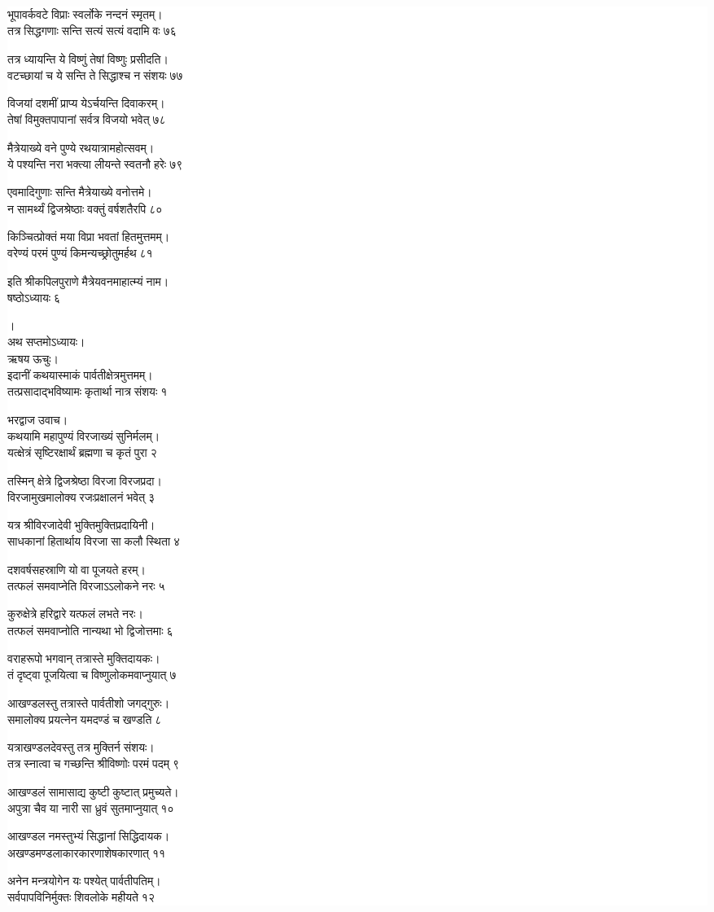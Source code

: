 भूपावर्कवटे विप्राः स्वर्लोके नन्दनं स्मृतम्।  
तत्र सिद्धगणाः सन्ति सत्यं सत्यं वदामि वः ७६

तत्र ध्यायन्ति ये विष्णुं तेषां विष्णुः प्रसीदति।  
वटच्छायां च ये सन्ति ते सिद्धाश्च न संशयः ७७

विजयां दशमीं प्राप्य येऽर्चयन्ति दिवाकरम्।  
तेषां विमुक्तपापानां सर्वत्र विजयो भवेत् ७८

मैत्रेयाख्ये वने पुण्ये रथयात्रामहोत्सवम्।  
ये पश्यन्ति नरा भक्त्या लीयन्ते स्वतनौ हरेः ७९

एवमादिगुणाः सन्ति मैत्रेयाख्ये वनोत्तमे।  
न सामर्थ्यं द्विजश्रेष्ठाः वक्तुं वर्षशतैरपि ८०

किञ्चित्प्रोक्तं मया विप्रा भवतां हितमुत्तमम्।  
वरेण्यं परमं पुण्यं किमन्यच्छ्रोतुमर्हथ ८१

इति श्रीकपिलपुराणे मैत्रेयवनमाहात्म्यं नाम।  
षष्ठोऽध्यायः ६

 ।  
अथ सप्तमोऽध्यायः।  
ऋषय ऊचुः।  
इदानीं कथयास्माकं पार्वतीक्षेत्रमुत्तमम्।  
तत्प्रसादाद्भविष्यामः कृतार्था नात्र संशयः १

भरद्वाज उवाच।  
कथयामि महापुण्यं विरजाख्यं सुनिर्मलम्।  
यत्क्षेत्रं सृष्टिरक्षार्थं ब्रह्मणा च कृतं पुरा २

तस्मिन् क्षेत्रे द्विजश्रेष्ठा विरजा विरजप्रदा।  
विरजामुखमालोक्य रजःप्रक्षालनं भवेत् ३

यत्र श्रीविरजादेवी भुक्तिमुक्तिप्रदायिनी।  
साधकानां हितार्थाय विरजा सा कलौ स्थिता ४

दशवर्षसहस्राणि यो वा पूजयते हरम्।  
तत्फलं समवाप्नेति विरजाऽऽलोकने नरः ५

कुरुक्षेत्रे हरिद्वारे यत्फलं लभते नरः।  
तत्फलं समवाप्नोति नान्यथा भो द्विजोत्तमाः ६

वराहरूपो भगवान् तत्रास्ते मुक्तिदायकः।  
तं दृष्ट्वा पूजयित्वा च विष्णुलोकमवाप्नुयात् ७

आखण्डलस्तु तत्रास्ते पार्वतीशो जगद्गुरुः।  
समालोक्य प्रयत्नेन यमदण्डं च खण्डति ८

यत्राखण्डलदेवस्तु तत्र मुक्तिर्न संशयः।  
तत्र स्नात्वा च गच्छन्ति श्रीविष्णोः परमं पदम् ९

आखण्डलं सामासाद्य कुष्टी कुष्टात् प्रमुच्यते।  
अपुत्रा चैव या नारी सा ध्रुवं सुतमाप्नुयात् १०

आखण्डल नमस्तुभ्यं सिद्धानां सिद्धिदायक।  
अखण्डमण्डलाकारकारणाशेषकारणात् ११

अनेन मन्त्रयोगेन यः पश्येत् पार्वतीपतिम्।  
सर्वपापविनिर्मुक्तः शिवलोके महीयते १२
